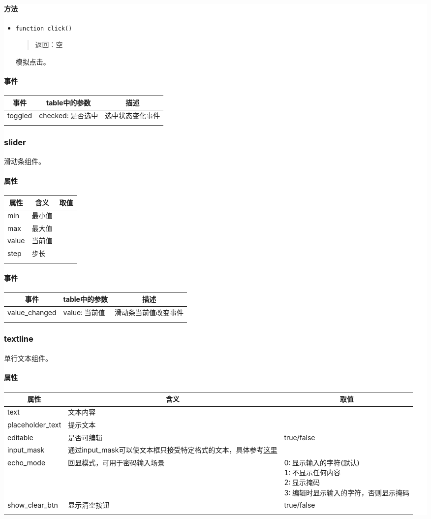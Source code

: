 #### 方法
 - `function click()`
   >
   > 返回：空

   模拟点击。

#### 事件
|  事件        | table中的参数   | 描述 |
|  -----     | ----  | ---- |
| toggled    | checked: 是否选中 |  选中状态变化事件  |
||

### slider
滑动条组件。

#### 属性
|  属性      | 含义   | 取值 |
|  -----    | ----  | ---- |
| min     | 最小值  |  |
| max     | 最大值  |  |
| value   | 当前值  |  |
| step    | 步长  |  |
||

#### 事件
|  事件        | table中的参数   | 描述 |
|  -----     | ----  | ---- |
| value_changed    | value: 当前值 | 滑动条当前值改变事件  |
||

### textline
单行文本组件。

#### 属性
|  属性               | 含义   | 取值 |
|  -----             | ----  | ---- |
| text               | 文本内容 |    |
| placeholder_text   | 提示文本 |  |
| editable           | 是否可编辑 | true/false |
| input_mask         | 通过input_mask可以使文本框只接受特定格式的文本，具体参考[这里](https://doc.qt.io/qt-5/qlineedit.html#inputMask-prop)  ||
| echo_mode | 回显模式，可用于密码输入场景 | 0: 显示输入的字符(默认) <br/> 1: 不显示任何内容 <br/> 2: 显示掩码 <br/> 3: 编辑时显示输入的字符，否则显示掩码 |
| show_clear_btn     | 显示清空按钮 | true/false |
||
